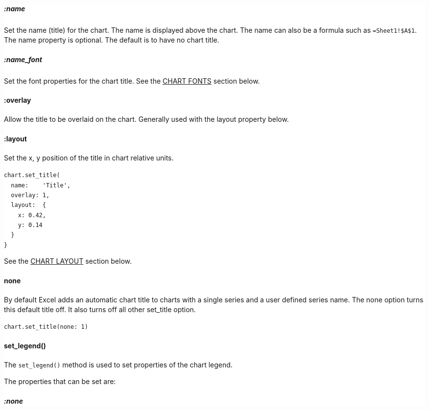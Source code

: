 ##### <a name="set_title_name" class="anchor" href="#set_title_name"><span class="octicon octicon-link" /></a>:name
Set the name (title) for the chart.
The name is displayed above the chart.
The name can also be a formula such as `=Sheet1!$A$1`.
The name property is optional.
The default is to have no chart title.

##### <a name="set_title_name_font" class="anchor" href="#set_title_name_font"><span class="octicon octicon-link" /></a>:name_font
Set the font properties for the chart title.
See the [CHART FONTS][] section below.

#### <a name="set_title_overlay" class="anchor" href="#set_title_overlay"><span class="octicon octicon-link" /></a>:overlay
Allow the title to be overlaid on the chart. Generally used with the layout property below.

#### <a name="set_title_layout" class="anchor" href="#set_title_layout"><span class="octicon octicon-link" /></a>:layout
Set the x, y position of the title in chart relative units.

    chart.set_title(
      name:    'Title',
      overlay: 1,
      layout:  {
        x: 0.42,
        y: 0.14
      }
    }

See the [CHART LAYOUT][] section below.

#### <a name="set_title_none" class="anchor" href="#set_title_none"><span class="octicon octicon-link" /></a>none
By default Excel adds an automatic chart title to charts with a single series and a user defined series name.
The none option turns this default title off.
It also turns off all other set_title option.

    chart.set_title(none: 1)


#### <a name="set_legend" class="anchor" href="#set_legend"><span class="octicon octicon-link" /></a>set_legend()

The `set_legend()` method is used to set properties of the chart legend.

The properties that can be set are:

##### <a name="set_legend_none" class="anchor" href="#set_legend_none"><span class="octicon octicon-link" /></a>:none


[CHART FONTS]: chart_fonts.html#chart_fonts
[CHART FORMATTING]: chart.html#chart_formatting
[CHART LAYOUT]: chart_layout.html#chart_layout
[SERIES OPTIONS]: chart.html#series_options
[insert_chart()]: worksheet.html#insert_chart
[set_x_axis()]: #set_x_axis
[Date Category Axes]: #date_category_axes